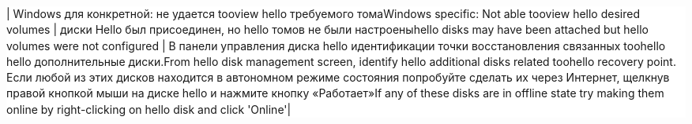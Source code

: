 | <span data-ttu-id="f0f07-252">Windows для конкретной: не удается tooview hello требуемого тома</span><span class="sxs-lookup"><span data-stu-id="f0f07-252">Windows specific: Not able tooview hello desired volumes</span></span> | <span data-ttu-id="f0f07-253">диски Hello был присоединен, но hello томов не были настроены</span><span class="sxs-lookup"><span data-stu-id="f0f07-253">hello disks may have been attached but hello volumes were not configured</span></span> | <span data-ttu-id="f0f07-254">В панели управления диска hello идентификации точки восстановления связанных toohello hello дополнительные диски.</span><span class="sxs-lookup"><span data-stu-id="f0f07-254">From hello disk management screen, identify hello additional disks related toohello recovery point.</span></span> <span data-ttu-id="f0f07-255">Если любой из этих дисков находится в автономном режиме состояния попробуйте сделать их через Интернет, щелкнув правой кнопкой мыши на диске hello и нажмите кнопку «Работает»</span><span class="sxs-lookup"><span data-stu-id="f0f07-255">If any of these disks are in offline state try making them online by right-clicking on hello disk and click 'Online'</span></span>|
